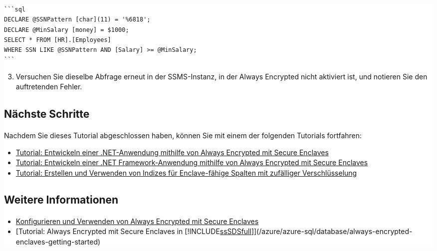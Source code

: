     ```sql
    DECLARE @SSNPattern [char](11) = '%6818';
    DECLARE @MinSalary [money] = $1000;
    SELECT * FROM [HR].[Employees]
    WHERE SSN LIKE @SSNPattern AND [Salary] >= @MinSalary;
    ```

3. Versuchen Sie dieselbe Abfrage erneut in der SSMS-Instanz, in der Always Encrypted nicht aktiviert ist, und notieren Sie den auftretenden Fehler.

## <a name="next-steps"></a>Nächste Schritte

Nachdem Sie dieses Tutorial abgeschlossen haben, können Sie mit einem der folgenden Tutorials fortfahren:

- [Tutorial: Entwickeln einer .NET-Anwendung mithilfe von Always Encrypted mit Secure Enclaves](../../connect/ado-net/sql/tutorial-always-encrypted-enclaves-develop-net-apps.md)
- [Tutorial: Entwickeln einer .NET Framework-Anwendung mithilfe von Always Encrypted mit Secure Enclaves](tutorial-always-encrypted-enclaves-develop-net-framework-apps.md)
- [Tutorial: Erstellen und Verwenden von Indizes für Enclave-fähige Spalten mit zufälliger Verschlüsselung](./tutorial-creating-using-indexes-on-enclave-enabled-columns-using-randomized-encryption.md)

## <a name="see-also"></a>Weitere Informationen

- [Konfigurieren und Verwenden von Always Encrypted mit Secure Enclaves](encryption/configure-always-encrypted-enclaves.md)
- [Tutorial: Always Encrypted mit Secure Enclaves in [!INCLUDE[ssSDSfull](../../includes/sssdsfull-md.md)]](/azure/azure-sql/database/always-encrypted-enclaves-getting-started)
